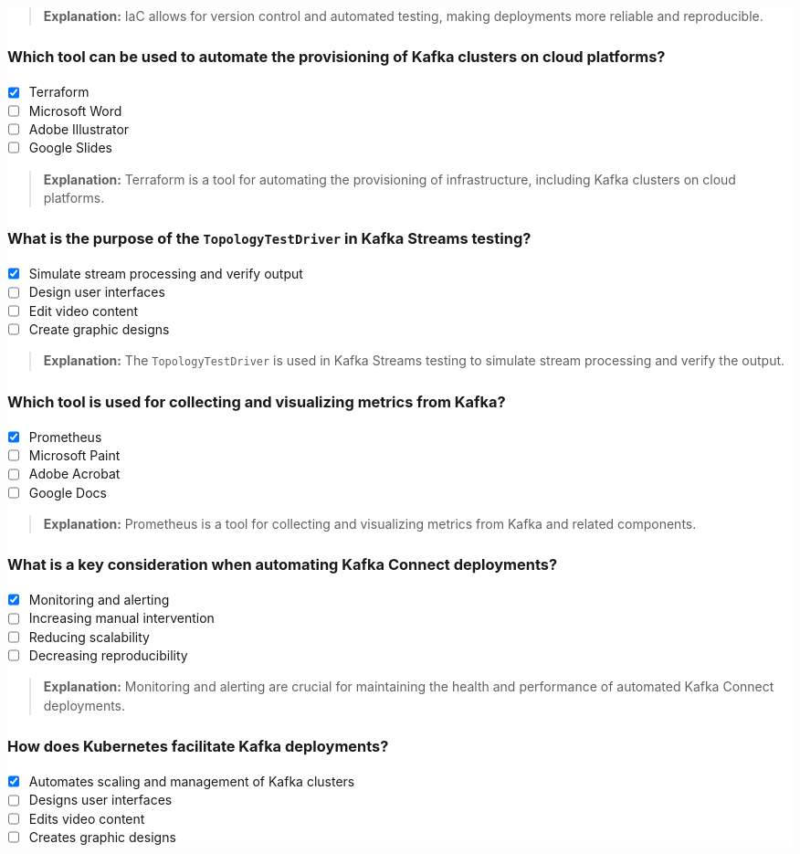> **Explanation:** IaC allows for version control and automated testing, making deployments more reliable and reproducible.

### Which tool can be used to automate the provisioning of Kafka clusters on cloud platforms?

- [x] Terraform
- [ ] Microsoft Word
- [ ] Adobe Illustrator
- [ ] Google Slides

> **Explanation:** Terraform is a tool for automating the provisioning of infrastructure, including Kafka clusters on cloud platforms.

### What is the purpose of the `TopologyTestDriver` in Kafka Streams testing?

- [x] Simulate stream processing and verify output
- [ ] Design user interfaces
- [ ] Edit video content
- [ ] Create graphic designs

> **Explanation:** The `TopologyTestDriver` is used in Kafka Streams testing to simulate stream processing and verify the output.

### Which tool is used for collecting and visualizing metrics from Kafka?

- [x] Prometheus
- [ ] Microsoft Paint
- [ ] Adobe Acrobat
- [ ] Google Docs

> **Explanation:** Prometheus is a tool for collecting and visualizing metrics from Kafka and related components.

### What is a key consideration when automating Kafka Connect deployments?

- [x] Monitoring and alerting
- [ ] Increasing manual intervention
- [ ] Reducing scalability
- [ ] Decreasing reproducibility

> **Explanation:** Monitoring and alerting are crucial for maintaining the health and performance of automated Kafka Connect deployments.

### How does Kubernetes facilitate Kafka deployments?

- [x] Automates scaling and management of Kafka clusters
- [ ] Designs user interfaces
- [ ] Edits video content
- [ ] Creates graphic designs
